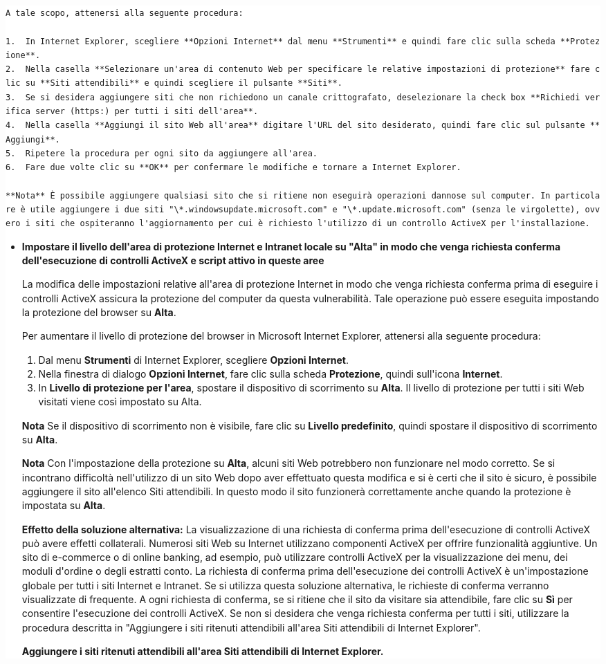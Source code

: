     A tale scopo, attenersi alla seguente procedura:

    1.  In Internet Explorer, scegliere **Opzioni Internet** dal menu **Strumenti** e quindi fare clic sulla scheda **Protezione**.
    2.  Nella casella **Selezionare un'area di contenuto Web per specificare le relative impostazioni di protezione** fare clic su **Siti attendibili** e quindi scegliere il pulsante **Siti**.
    3.  Se si desidera aggiungere siti che non richiedono un canale crittografato, deselezionare la check box **Richiedi verifica server (https:) per tutti i siti dell'area**.
    4.  Nella casella **Aggiungi il sito Web all'area** digitare l'URL del sito desiderato, quindi fare clic sul pulsante **Aggiungi**.
    5.  Ripetere la procedura per ogni sito da aggiungere all'area.
    6.  Fare due volte clic su **OK** per confermare le modifiche e tornare a Internet Explorer.

    **Nota** È possibile aggiungere qualsiasi sito che si ritiene non eseguirà operazioni dannose sul computer. In particolare è utile aggiungere i due siti "\*.windowsupdate.microsoft.com" e "\*.update.microsoft.com" (senza le virgolette), ovvero i siti che ospiteranno l'aggiornamento per cui è richiesto l'utilizzo di un controllo ActiveX per l'installazione.

-   **Impostare il livello dell'area di protezione Internet e Intranet locale su "Alta" in modo che venga richiesta conferma dell'esecuzione di controlli ActiveX e script attivo in queste aree**

    La modifica delle impostazioni relative all'area di protezione Internet in modo che venga richiesta conferma prima di eseguire i controlli ActiveX assicura la protezione del computer da questa vulnerabilità. Tale operazione può essere eseguita impostando la protezione del browser su **Alta**.

    Per aumentare il livello di protezione del browser in Microsoft Internet Explorer, attenersi alla seguente procedura:

    1.  Dal menu **Strumenti** di Internet Explorer, scegliere **Opzioni Internet**.
    2.  Nella finestra di dialogo **Opzioni Internet**, fare clic sulla scheda **Protezione**, quindi sull'icona **Internet**.
    3.  In **Livello di protezione per l'area**, spostare il dispositivo di scorrimento su **Alta**. Il livello di protezione per tutti i siti Web visitati viene così impostato su Alta.

    **Nota** Se il dispositivo di scorrimento non è visibile, fare clic su **Livello predefinito**, quindi spostare il dispositivo di scorrimento su **Alta**.

    **Nota** Con l'impostazione della protezione su **Alta**, alcuni siti Web potrebbero non funzionare nel modo corretto. Se si incontrano difficoltà nell'utilizzo di un sito Web dopo aver effettuato questa modifica e si è certi che il sito è sicuro, è possibile aggiungere il sito all'elenco Siti attendibili. In questo modo il sito funzionerà correttamente anche quando la protezione è impostata su **Alta**.

    **Effetto della soluzione alternativa:** La visualizzazione di una richiesta di conferma prima dell'esecuzione di controlli ActiveX può avere effetti collaterali. Numerosi siti Web su Internet utilizzano componenti ActiveX per offrire funzionalità aggiuntive. Un sito di e-commerce o di online banking, ad esempio, può utilizzare controlli ActiveX per la visualizzazione dei menu, dei moduli d'ordine o degli estratti conto. La richiesta di conferma prima dell'esecuzione dei controlli ActiveX è un'impostazione globale per tutti i siti Internet e Intranet. Se si utilizza questa soluzione alternativa, le richieste di conferma verranno visualizzate di frequente. A ogni richiesta di conferma, se si ritiene che il sito da visitare sia attendibile, fare clic su **Sì** per consentire l'esecuzione dei controlli ActiveX. Se non si desidera che venga richiesta conferma per tutti i siti, utilizzare la procedura descritta in "Aggiungere i siti ritenuti attendibili all'area Siti attendibili di Internet Explorer".

    **Aggiungere i siti ritenuti attendibili all'area Siti attendibili di Internet Explorer.**
